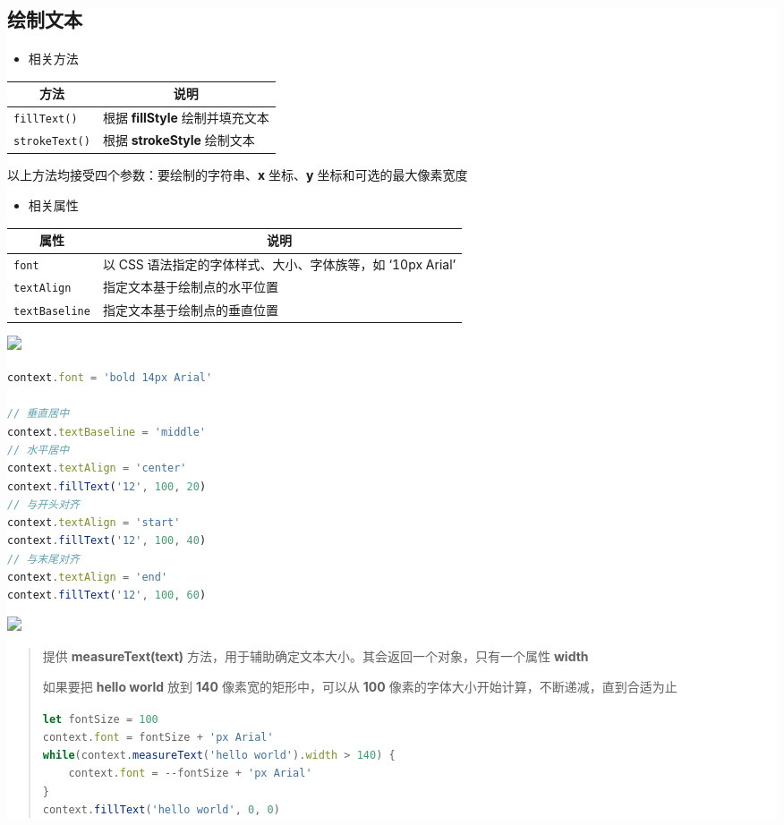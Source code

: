 ## 绘制文本

- 相关方法

| 方法           | 说明                              |
| -------------- | --------------------------------- |
| `fillText()`   | 根据 **fillStyle** 绘制并填充文本 |
| `strokeText()` | 根据 **strokeStyle** 绘制文本     |

以上方法均接受四个参数：要绘制的字符串、**x** 坐标、**y** 坐标和可选的最大像素宽度

- 相关属性

| 属性           | 说明                                                       |
| -------------- | ---------------------------------------------------------- |
| `font`         | 以 CSS 语法指定的字体样式、大小、字体族等，如 ‘10px Arial’ |
| `textAlign`    | 指定文本基于绘制点的水平位置                               |
| `textBaseline` | 指定文本基于绘制点的垂直位置                               |

 ![](https://cdn.jsdelivr.net/gh/kingmusi/blogImages/img/20201214232512.png)

```js
context.font = 'bold 14px Arial'

// 垂直居中
context.textBaseline = 'middle'
// 水平居中
context.textAlign = 'center'
context.fillText('12', 100, 20)
// 与开头对齐
context.textAlign = 'start'
context.fillText('12', 100, 40)
// 与末尾对齐
context.textAlign = 'end'
context.fillText('12', 100, 60)
```

![](https://cdn.jsdelivr.net/gh/kingmusi/blogImages/img/20210510211720.png)

> 提供 **measureText(text)** 方法，用于辅助确定文本大小。其会返回一个对象，只有一个属性 **width**
>
> 如果要把 **hello world** 放到 **140** 像素宽的矩形中，可以从 **100** 像素的字体大小开始计算，不断递减，直到合适为止
>
> ```js
> let fontSize = 100
> context.font = fontSize + 'px Arial'
> while(context.measureText('hello world').width > 140) {
>     context.font = --fontSize + 'px Arial'
> }
> context.fillText('hello world', 0, 0)
> ```
